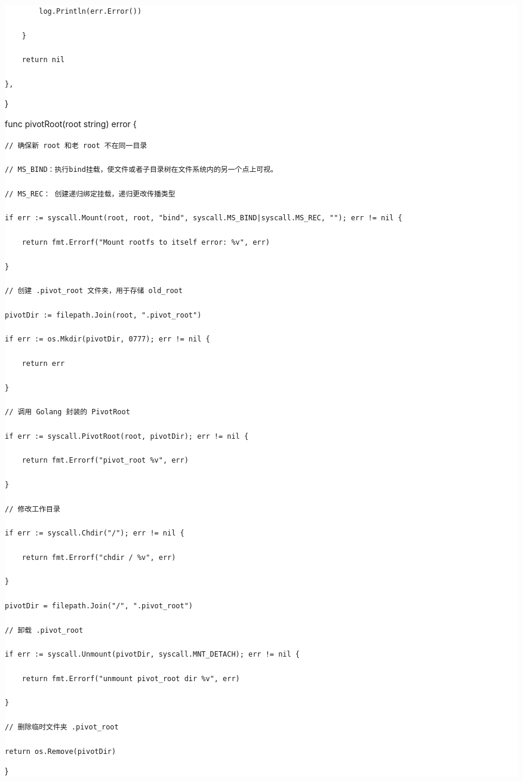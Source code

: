            log.Println(err.Error())

        }

        return nil

    },

}

func pivotRoot(root string) error {

    // 确保新 root 和老 root 不在同一目录

    // MS_BIND：执行bind挂载，使文件或者子目录树在文件系统内的另一个点上可视。

    // MS_REC： 创建递归绑定挂载，递归更改传播类型

    if err := syscall.Mount(root, root, "bind", syscall.MS_BIND|syscall.MS_REC, ""); err != nil {

        return fmt.Errorf("Mount rootfs to itself error: %v", err)

    }

    // 创建 .pivot_root 文件夹，用于存储 old_root

    pivotDir := filepath.Join(root, ".pivot_root")

    if err := os.Mkdir(pivotDir, 0777); err != nil {

        return err

    }

    // 调用 Golang 封装的 PivotRoot

    if err := syscall.PivotRoot(root, pivotDir); err != nil {

        return fmt.Errorf("pivot_root %v", err)

    }

    // 修改工作目录

    if err := syscall.Chdir("/"); err != nil {

        return fmt.Errorf("chdir / %v", err)

    }

    pivotDir = filepath.Join("/", ".pivot_root")

    // 卸载 .pivot_root

    if err := syscall.Unmount(pivotDir, syscall.MNT_DETACH); err != nil {

        return fmt.Errorf("unmount pivot_root dir %v", err)

    }

    // 删除临时文件夹 .pivot_root

    return os.Remove(pivotDir)

}
